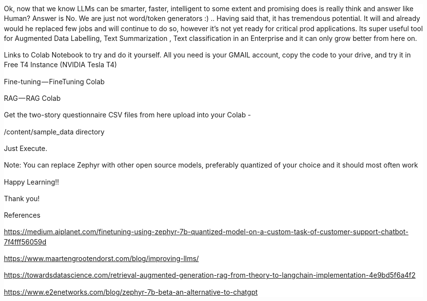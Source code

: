 Ok, now that we know LLMs can be smarter, faster, intelligent to some extent and promising does is really think and answer like Human? Answer is No. We are just not word/token generators :) .. Having said that, it has tremendous potential. It will and already would he replaced few jobs and will continue to do so, however it’s not yet ready for critical prod applications. Its super useful tool for Augmented  Data Labelling, Text Summarization , Text classification in an Enterprise and it can only grow better from here on.

Links to Colab Notebook to try and do it yourself. All you need is your GMAIL account, copy the code to your drive, and try it in Free T4 Instance (NVIDIA Tesla T4)

Fine-tuning — FineTuning Colab

RAG — RAG Colab

Get the two-story questionnaire CSV files from here upload into your Colab -

/content/sample_data directory

Just Execute.

Note: You can replace Zephyr with other open source models, preferably quantized of your choice and it should most often work

Happy Learning!!

Thank you!

References

https://medium.aiplanet.com/finetuning-using-zephyr-7b-quantized-model-on-a-custom-task-of-customer-support-chatbot-7f4fff56059d

https://www.maartengrootendorst.com/blog/improving-llms/

https://towardsdatascience.com/retrieval-augmented-generation-rag-from-theory-to-langchain-implementation-4e9bd5f6a4f2

https://www.e2enetworks.com/blog/zephyr-7b-beta-an-alternative-to-chatgpt
